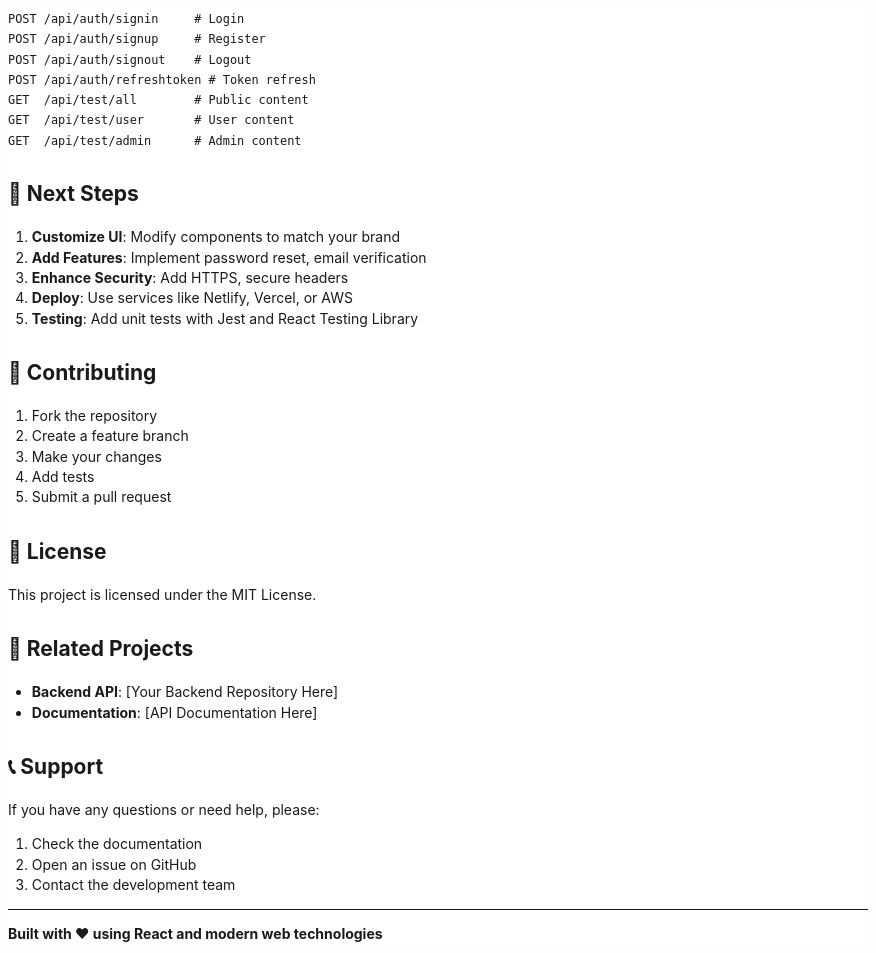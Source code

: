 ```
POST /api/auth/signin     # Login
POST /api/auth/signup     # Register
POST /api/auth/signout    # Logout
POST /api/auth/refreshtoken # Token refresh
GET  /api/test/all        # Public content
GET  /api/test/user       # User content
GET  /api/test/admin      # Admin content
```

## 🎯 Next Steps

1. **Customize UI**: Modify components to match your brand
2. **Add Features**: Implement password reset, email verification
3. **Enhance Security**: Add HTTPS, secure headers
4. **Deploy**: Use services like Netlify, Vercel, or AWS
5. **Testing**: Add unit tests with Jest and React Testing Library

## 🤝 Contributing

1. Fork the repository
2. Create a feature branch
3. Make your changes
4. Add tests
5. Submit a pull request

## 📝 License

This project is licensed under the MIT License.

## 🔗 Related Projects

- **Backend API**: [Your Backend Repository Here]
- **Documentation**: [API Documentation Here]

## 📞 Support

If you have any questions or need help, please:
1. Check the documentation
2. Open an issue on GitHub
3. Contact the development team

---

**Built with ❤️ using React and modern web technologies**
